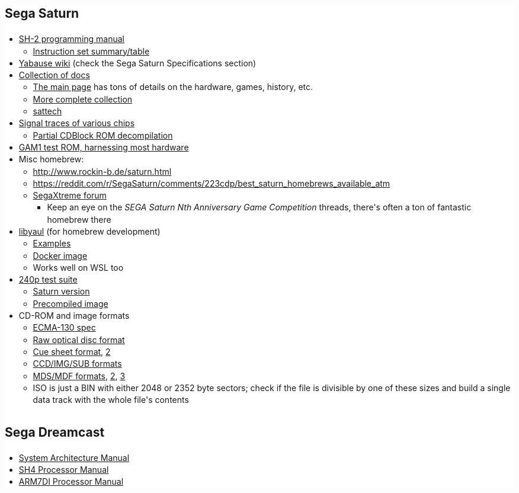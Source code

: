 ## Sega Saturn
- [SH-2 programming manual](https://antime.kapsi.fi/sega/files/h12p0.pdf)
  - [Instruction set summary/table](https://shared-ptr.com/sh_insns.html)
- [Yabause wiki](https://wiki.yabause.org/) (check the Sega Saturn Specifications section)
- [Collection of docs](https://segaretro.org/Saturn_official_documentation)
  - [The main page](https://segaretro.org/Sega_Saturn) has tons of details on the hardware, games, history, etc.
  - [More complete collection](https://techdocs.exodusemulator.com/Console/SegaSaturn/Documentation.html)
  - [sattech](https://web.archive.org/web/20140318183509/http://cgfm2.emuviews.com/txt/sattech.txt)
- [Signal traces of various chips](https://github.com/srg320/Saturn_hw)
  - [Partial CDBlock ROM decompilation](https://github.com/srg320/Saturn_hw/tree/main/CDB)
- [GAM1 test ROM, harnessing most hardware](https://segaxtreme.net/threads/sega-saturn-sample-by-sega.24264)
- Misc homebrew:
  - <http://www.rockin-b.de/saturn.html>
  - <https://reddit.com/r/SegaSaturn/comments/223cdp/best_saturn_homebrews_available_atm>
  - [SegaXtreme forum](https://segaxtreme.net/forums/saturn-dev.34/)
    - Keep an eye on the *SEGA Saturn Nth Anniversary Game Competition* threads, there's often a ton of fantastic homebrew there
- [libyaul](https://github.com/yaul-org/libyaul) (for homebrew development)
  - [Examples](https://github.com/yaul-org/libyaul-examples)
  - [Docker image](https://github.com/yaul-org/libyaul-docker)
  - Works well on WSL too
- [240p test suite](https://github.com/ArtemioUrbina/240pTestSuite)
  - [Saturn version](https://github.com/ArtemioUrbina/240pTestSuite/tree/master/240psuite/Saturn/240pTestSuite)
  - [Precompiled image](https://segaxtreme.net/attachments/240p-7z.9354/)
- CD-ROM and image formats
  - [ECMA-130 spec](https://ecma-international.org/wp-content/uploads/ECMA-130_2nd_edition_june_1996.pdf)
  - [Raw optical disc format](https://github.com/libyal/libodraw/blob/main/documentation/Optical%20disc%20RAW%20format.asciidoc)
  - [Cue sheet format](https://problemkaputt.de/psxspx-cdrom-disk-images-cue-bin-cdt-cdrwin.htm), [2](https://github.com/libyal/libodraw/blob/main/documentation/CUE%20sheet%20format.asciidoc)
  - [CCD/IMG/SUB formats](https://problemkaputt.de/psxspx-cdrom-disk-images-ccd-img-sub-clonecd.htm)
  - [MDS/MDF formats](https://problemkaputt.de/psxspx-cdrom-disk-images-mds-mdf-alcohol-120.htm), [2](https://github.com/sizious/img4dc/blob/master/mds4dc/doc/mdf_mds.txt), [3](https://git.libretro.com/libretro/play/-/blob/red_faction_2/Source/discimages/MdsDiscImage.cpp?ref_type=heads)
  - ISO is just a BIN with either 2048 or 2352 byte sectors; check if the file is divisible by one of these sizes and build a single data track with the whole file's contents

## Sega Dreamcast
- [System Architecture Manual](https://segaretro.org/images/7/78/DreamcastDevBoxSystemArchitecture.pdf)
- [SH4 Processor Manual](https://raw.githubusercontent.com/Kochise/dreamcast-docs/master/CPU/DOCS/h14th002d2.pdf)
- [ARM7DI Processor Manual](https://developer.arm.com/documentation/ddi0027/latest/)

